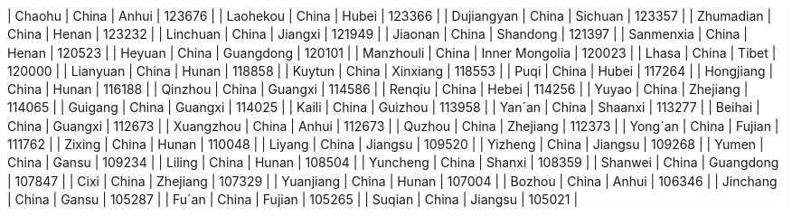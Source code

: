 | Chaohu | China | Anhui | 123676 |
| Laohekou | China | Hubei | 123366 |
| Dujiangyan | China | Sichuan | 123357 |
| Zhumadian | China | Henan | 123232 |
| Linchuan | China | Jiangxi | 121949 |
| Jiaonan | China | Shandong | 121397 |
| Sanmenxia | China | Henan | 120523 |
| Heyuan | China | Guangdong | 120101 |
| Manzhouli | China | Inner Mongolia | 120023 |
| Lhasa | China | Tibet | 120000 |
| Lianyuan | China | Hunan | 118858 |
| Kuytun | China | Xinxiang | 118553 |
| Puqi | China | Hubei | 117264 |
| Hongjiang | China | Hunan | 116188 |
| Qinzhou | China | Guangxi | 114586 |
| Renqiu | China | Hebei | 114256 |
| Yuyao | China | Zhejiang | 114065 |
| Guigang | China | Guangxi | 114025 |
| Kaili | China | Guizhou | 113958 |
| Yan´an | China | Shaanxi | 113277 |
| Beihai | China | Guangxi | 112673 |
| Xuangzhou | China | Anhui | 112673 |
| Quzhou | China | Zhejiang | 112373 |
| Yong´an | China | Fujian | 111762 |
| Zixing | China | Hunan | 110048 |
| Liyang | China | Jiangsu | 109520 |
| Yizheng | China | Jiangsu | 109268 |
| Yumen | China | Gansu | 109234 |
| Liling | China | Hunan | 108504 |
| Yuncheng | China | Shanxi | 108359 |
| Shanwei | China | Guangdong | 107847 |
| Cixi | China | Zhejiang | 107329 |
| Yuanjiang | China | Hunan | 107004 |
| Bozhou | China | Anhui | 106346 |
| Jinchang | China | Gansu | 105287 |
| Fu´an | China | Fujian | 105265 |
| Suqian | China | Jiangsu | 105021 |